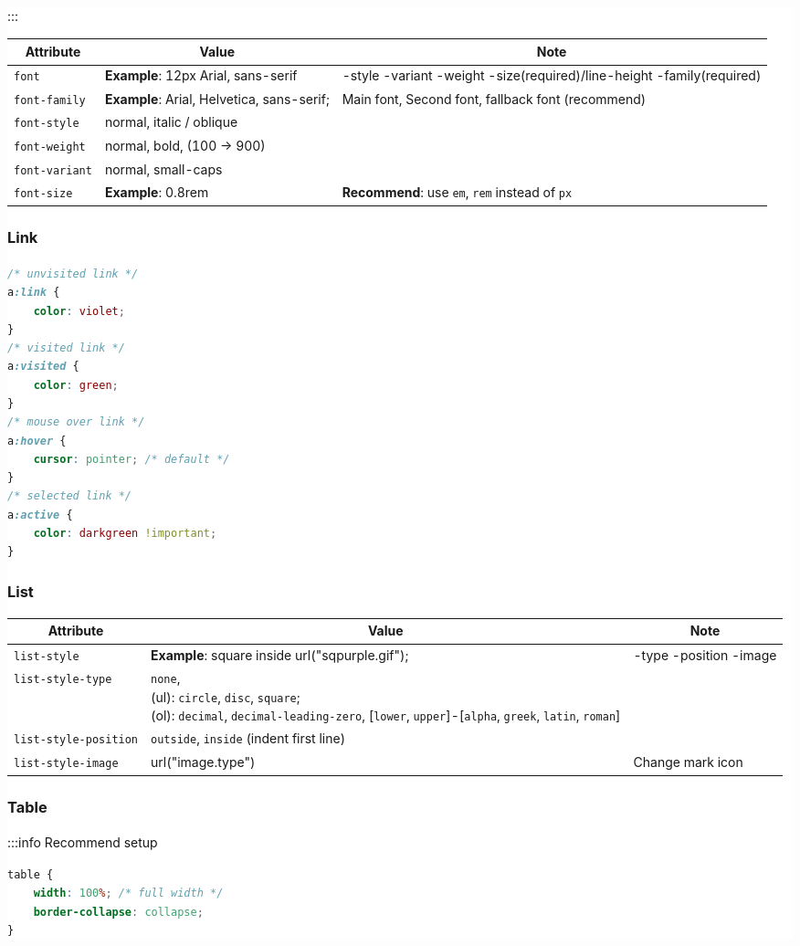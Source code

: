 :::

| Attribute      | Value                                      | Note                                                                  |
| -------------- | ------------------------------------------ | --------------------------------------------------------------------- |
| `font`         | **Example**: 12px Arial, sans-serif        | -style -variant -weight -size(required)/line-height -family(required) |
| `font-family`  | **Example**: Arial, Helvetica, sans-serif; | Main font, Second font, fallback font (recommend)                     |
| `font-style`   | normal, italic / oblique                   |                                                                       |
| `font-weight`  | normal, bold, (100 -> 900)                 |                                                                       |
| `font-variant` | normal, small-caps                         |                                                                       |
| `font-size`    | **Example**: 0.8rem                        | **Recommend**: use `em`, `rem` instead of `px`                        |

### Link

```css
/* unvisited link */
a:link {
    color: violet;
}
/* visited link */
a:visited {
    color: green;
}
/* mouse over link */
a:hover {
    cursor: pointer; /* default */
}
/* selected link */
a:active {
    color: darkgreen !important;
}
```

### List

| Attribute             | Value                                                                                                                                                  | Note                   |
| --------------------- | ------------------------------------------------------------------------------------------------------------------------------------------------------ | ---------------------- |
| `list-style`          | **Example**: square inside url("sqpurple.gif");                                                                                                        | -type -position -image |
| `list-style-type`     | `none`, <br/> (ul): `circle`, `disc`, `square`; <br/> (ol): `decimal`, `decimal-leading-zero`, [`lower`, `upper`]-[`alpha`, `greek`, `latin`, `roman`] |                        |
| `list-style-position` | `outside`, `inside` (indent first line)                                                                                                                |                        |
| `list-style-image`    | url("image.type")                                                                                                                                      | Change mark icon       |

### Table

:::info Recommend setup

```css
table {
    width: 100%; /* full width */
    border-collapse: collapse;
}
```
